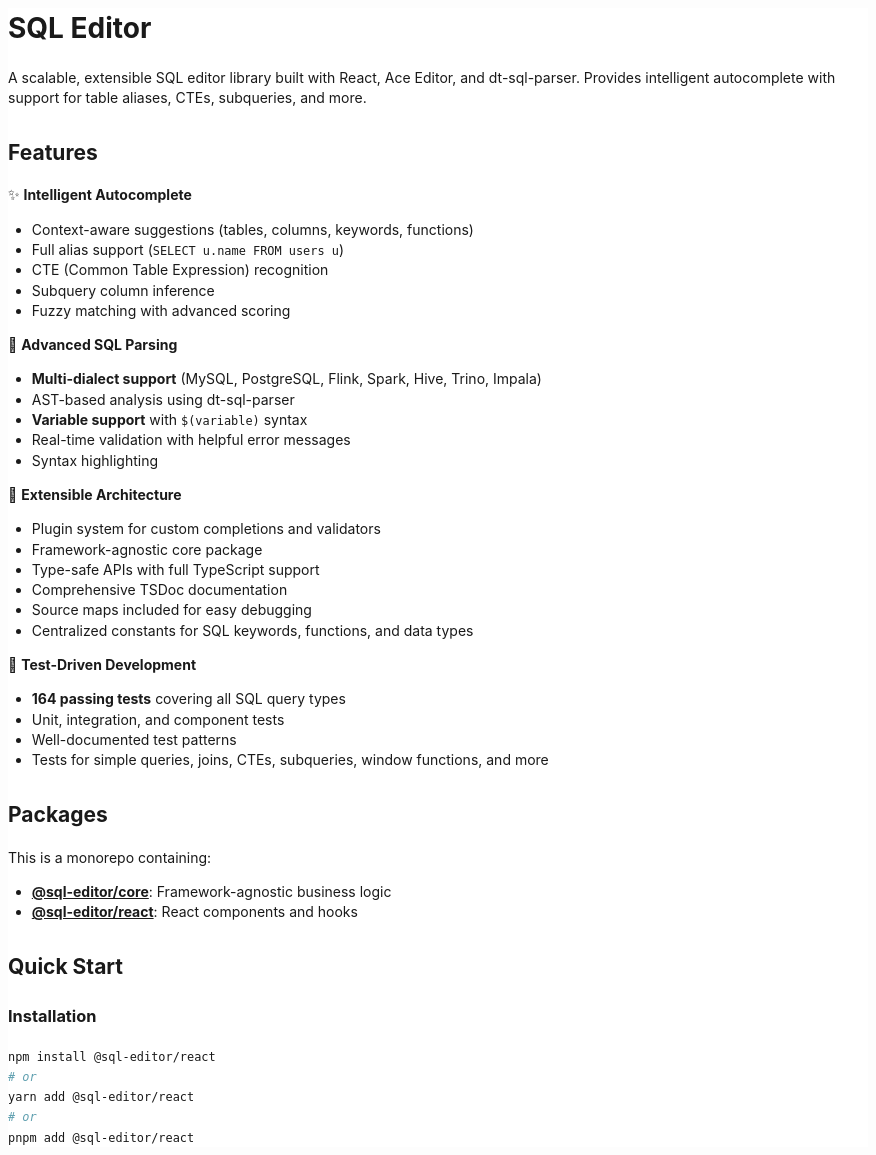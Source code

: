 # SQL Editor

A scalable, extensible SQL editor library built with React, Ace Editor, and dt-sql-parser. Provides intelligent autocomplete with support for table aliases, CTEs, subqueries, and more.

## Features

✨ **Intelligent Autocomplete**
- Context-aware suggestions (tables, columns, keywords, functions)
- Full alias support (`SELECT u.name FROM users u`)
- CTE (Common Table Expression) recognition
- Subquery column inference
- Fuzzy matching with advanced scoring

🎯 **Advanced SQL Parsing**
- **Multi-dialect support** (MySQL, PostgreSQL, Flink, Spark, Hive, Trino, Impala)
- AST-based analysis using dt-sql-parser
- **Variable support** with `$(variable)` syntax
- Real-time validation with helpful error messages
- Syntax highlighting

🔧 **Extensible Architecture**
- Plugin system for custom completions and validators
- Framework-agnostic core package
- Type-safe APIs with full TypeScript support
- Comprehensive TSDoc documentation
- Source maps included for easy debugging
- Centralized constants for SQL keywords, functions, and data types

🧪 **Test-Driven Development**
- **164 passing tests** covering all SQL query types
- Unit, integration, and component tests
- Well-documented test patterns
- Tests for simple queries, joins, CTEs, subqueries, window functions, and more

## Packages

This is a monorepo containing:

- **[@sql-editor/core](./packages/core)**: Framework-agnostic business logic
- **[@sql-editor/react](./packages/react)**: React components and hooks

## Quick Start

### Installation

```bash
npm install @sql-editor/react
# or
yarn add @sql-editor/react
# or
pnpm add @sql-editor/react
```
